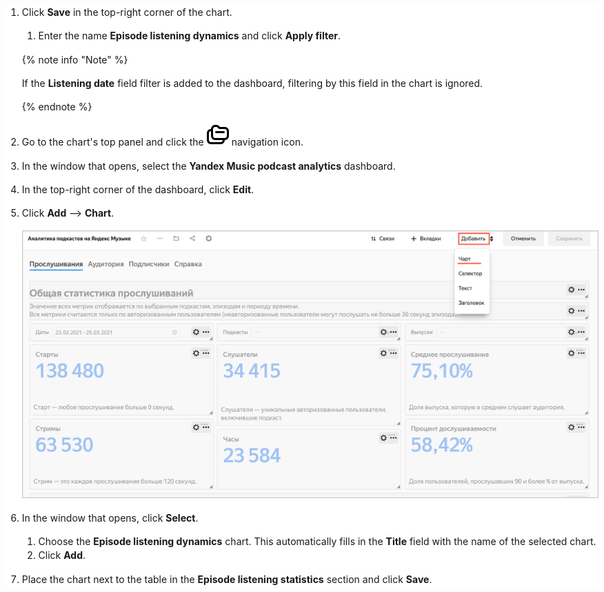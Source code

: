 1. Click **Save** in the top-right corner of the chart.
    1. Enter the name **Episode listening dynamics** and click **Apply filter**.
   
   {% note info "Note" %}
    
    If the **Listening date** field filter is added to the dashboard, filtering by this field in the chart is ignored.
  
   {% endnote %}

1. Go to the chart's top panel and click the ![image](../../_assets/console-icons/folders.svg) navigation icon. 
1. In the window that opens, select the **Yandex Music podcast analytics** dashboard.
1. In the top-right corner of the dashboard, click **Edit**.
1. Click **Add** ⟶ **Chart**.

    ![image](../../_assets/datalens/solution-10/22-add-chart.png)

1. In the window that opens, click **Select**.
   1. Choose the **Episode listening dynamics** chart. This automatically fills in the **Title** field with the name of the selected chart.
   1. Click **Add**.
1. Place the chart next to the table in the **Episode listening statistics** section and click **Save**. 
    